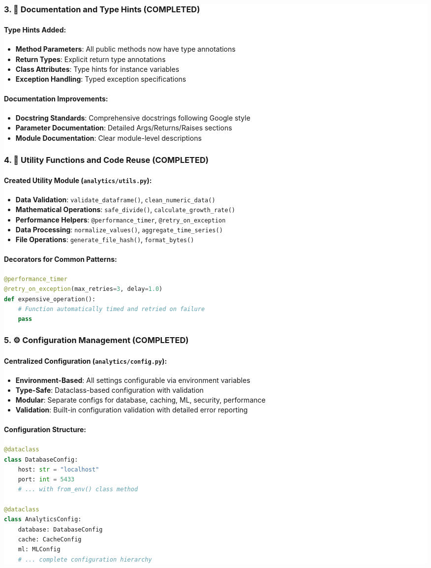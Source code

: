 ```python
```

### 3. 📝 Documentation and Type Hints (COMPLETED)

#### Type Hints Added:
- **Method Parameters**: All public methods now have type annotations
- **Return Types**: Explicit return type annotations
- **Class Attributes**: Type hints for instance variables
- **Exception Handling**: Typed exception specifications

#### Documentation Improvements:
- **Docstring Standards**: Comprehensive docstrings following Google style
- **Parameter Documentation**: Detailed Args/Returns/Raises sections
- **Module Documentation**: Clear module-level descriptions

### 4. 🧰 Utility Functions and Code Reuse (COMPLETED)

#### Created Utility Module (`analytics/utils.py`):
- **Data Validation**: `validate_dataframe()`, `clean_numeric_data()`
- **Mathematical Operations**: `safe_divide()`, `calculate_growth_rate()`
- **Performance Helpers**: `@performance_timer`, `@retry_on_exception`
- **Data Processing**: `normalize_values()`, `aggregate_time_series()`
- **File Operations**: `generate_file_hash()`, `format_bytes()`

#### Decorators for Common Patterns:
```python
@performance_timer
@retry_on_exception(max_retries=3, delay=1.0)
def expensive_operation():
    # Function automatically timed and retried on failure
    pass
```

### 5. ⚙️ Configuration Management (COMPLETED)

#### Centralized Configuration (`analytics/config.py`):
- **Environment-Based**: All settings configurable via environment variables
- **Type-Safe**: Dataclass-based configuration with validation
- **Modular**: Separate configs for database, caching, ML, security, performance
- **Validation**: Built-in configuration validation with detailed error reporting

#### Configuration Structure:
```python
@dataclass
class DatabaseConfig:
    host: str = "localhost"
    port: int = 5433
    # ... with from_env() class method
    
@dataclass 
class AnalyticsConfig:
    database: DatabaseConfig
    cache: CacheConfig
    ml: MLConfig
    # ... complete configuration hierarchy
```
